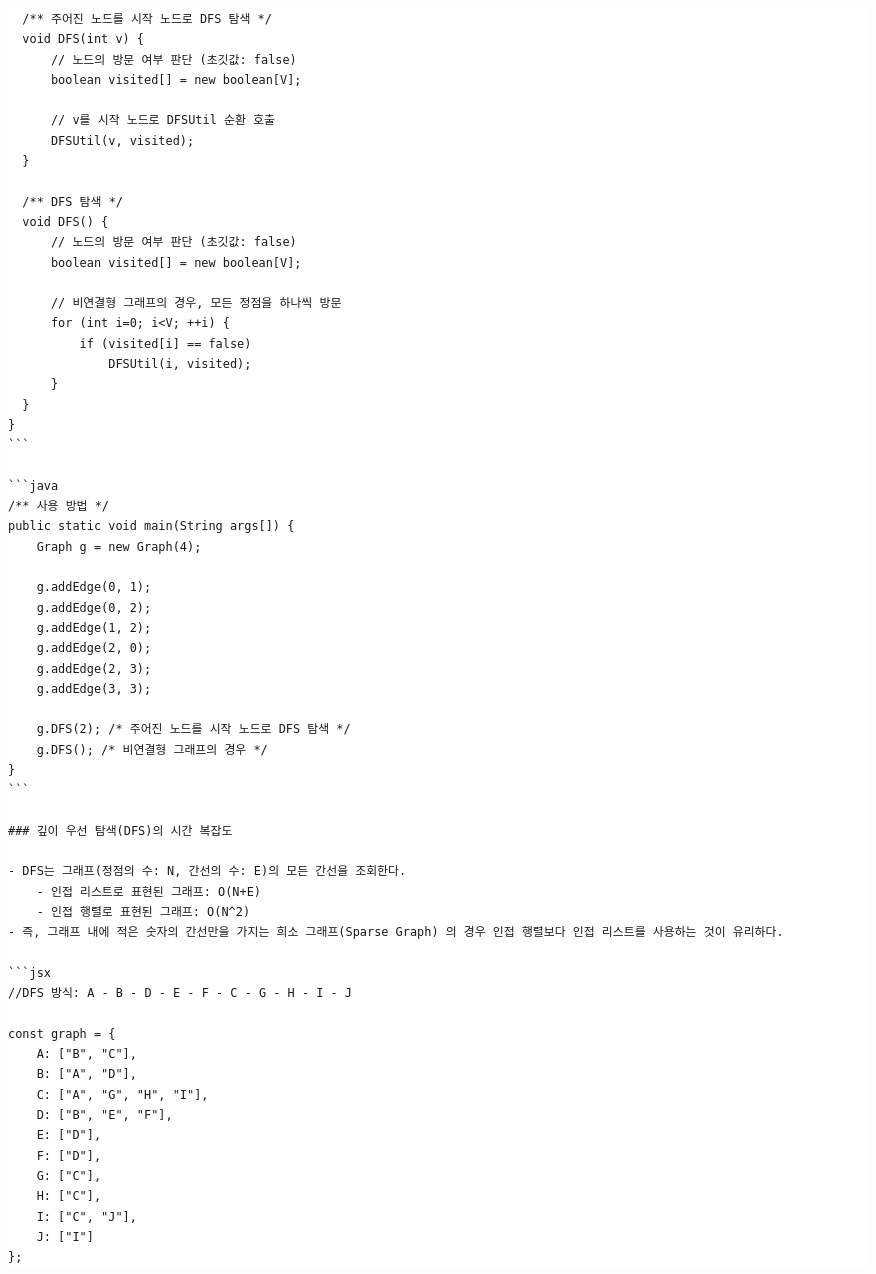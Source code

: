       /** 주어진 노드를 시작 노드로 DFS 탐색 */
      void DFS(int v) {
          // 노드의 방문 여부 판단 (초깃값: false)
          boolean visited[] = new boolean[V];
    
          // v를 시작 노드로 DFSUtil 순환 호출
          DFSUtil(v, visited);
      }
    
      /** DFS 탐색 */
      void DFS() {
          // 노드의 방문 여부 판단 (초깃값: false)
          boolean visited[] = new boolean[V];
    
          // 비연결형 그래프의 경우, 모든 정점을 하나씩 방문
          for (int i=0; i<V; ++i) {
              if (visited[i] == false)
                  DFSUtil(i, visited);
          }
      }
    }
    ```
    
    ```java
    /** 사용 방법 */
    public static void main(String args[]) {
        Graph g = new Graph(4);
    
        g.addEdge(0, 1);
        g.addEdge(0, 2);
        g.addEdge(1, 2);
        g.addEdge(2, 0);
        g.addEdge(2, 3);
        g.addEdge(3, 3);
    
        g.DFS(2); /* 주어진 노드를 시작 노드로 DFS 탐색 */
        g.DFS(); /* 비연결형 그래프의 경우 */
    }
    ```
    
    ### 깊이 우선 탐색(DFS)의 시간 복잡도
    
    - DFS는 그래프(정점의 수: N, 간선의 수: E)의 모든 간선을 조회한다.
        - 인접 리스트로 표현된 그래프: O(N+E)
        - 인접 행렬로 표현된 그래프: O(N^2)
    - 즉, 그래프 내에 적은 숫자의 간선만을 가지는 희소 그래프(Sparse Graph) 의 경우 인접 행렬보다 인접 리스트를 사용하는 것이 유리하다.
    
    ```jsx
    //DFS 방식: A - B - D - E - F - C - G - H - I - J
    
    const graph = {
        A: ["B", "C"],
        B: ["A", "D"],
        C: ["A", "G", "H", "I"],
        D: ["B", "E", "F"],
        E: ["D"],
        F: ["D"],
        G: ["C"],
        H: ["C"],
        I: ["C", "J"],
        J: ["I"]
    };
    